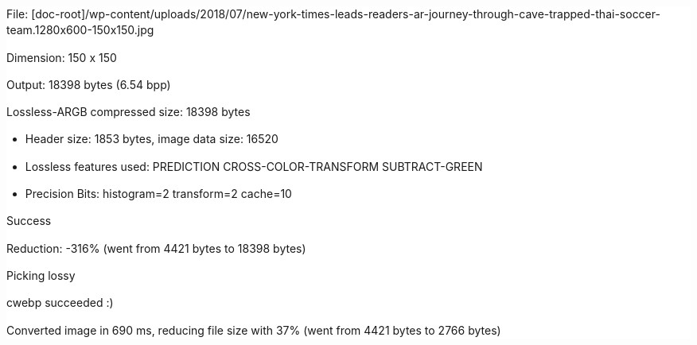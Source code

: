 File:      [doc-root]/wp-content/uploads/2018/07/new-york-times-leads-readers-ar-journey-through-cave-trapped-thai-soccer-team.1280x600-150x150.jpg

Dimension: 150 x 150

Output:    18398 bytes (6.54 bpp)

Lossless-ARGB compressed size: 18398 bytes

  * Header size: 1853 bytes, image data size: 16520

  * Lossless features used: PREDICTION CROSS-COLOR-TRANSFORM SUBTRACT-GREEN

  * Precision Bits: histogram=2 transform=2 cache=10


Success

Reduction: -316% (went from 4421 bytes to 18398 bytes)


Picking lossy

cwebp succeeded :)


Converted image in 690 ms, reducing file size with 37% (went from 4421 bytes to 2766 bytes)

